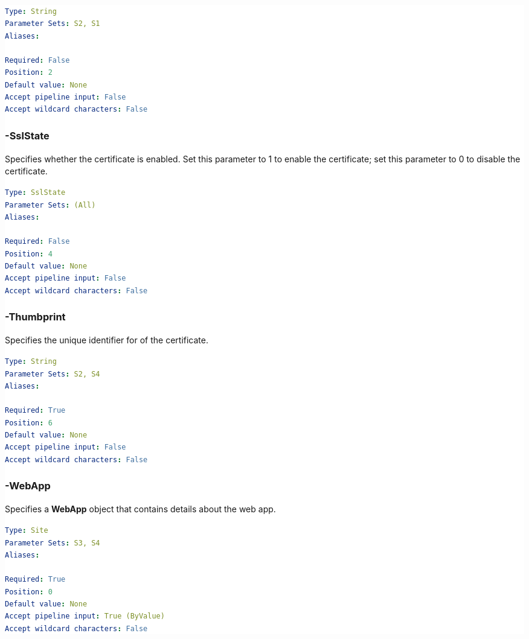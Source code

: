 ```yaml
Type: String
Parameter Sets: S2, S1
Aliases:

Required: False
Position: 2
Default value: None
Accept pipeline input: False
Accept wildcard characters: False
```

### -SslState
Specifies whether the certificate is enabled.
Set this parameter to 1 to enable the certificate; set this parameter to 0 to disable the certificate.

```yaml
Type: SslState
Parameter Sets: (All)
Aliases:

Required: False
Position: 4
Default value: None
Accept pipeline input: False
Accept wildcard characters: False
```

### -Thumbprint
Specifies the unique identifier for of the certificate.

```yaml
Type: String
Parameter Sets: S2, S4
Aliases:

Required: True
Position: 6
Default value: None
Accept pipeline input: False
Accept wildcard characters: False
```

### -WebApp
Specifies a **WebApp** object that contains details about the web app.

```yaml
Type: Site
Parameter Sets: S3, S4
Aliases:

Required: True
Position: 0
Default value: None
Accept pipeline input: True (ByValue)
Accept wildcard characters: False
```
